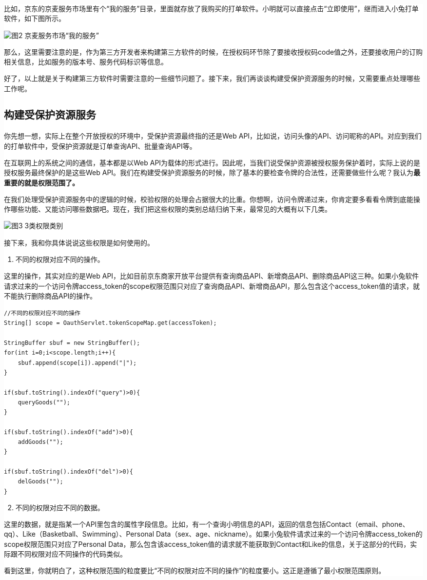 比如，京东的京麦服务市场里有个“我的服务”目录，里面就存放了我购买的打单软件。小明就可以直接点击“立即使用”，继而进入小兔打单软件，如下图所示。

![](https://static001.geekbang.org/resource/image/14/15/140a4efb622e21b21fcc4ff57653a915.png?wh=1598%2A648 "图2 京麦服务市场“我的服务”")

那么，这里需要注意的是，作为第三方开发者来构建第三方软件的时候，在授权码环节除了要接收授权码code值之外，还要接收用户的订购相关信息，比如服务的版本号、服务代码标识等信息。

好了，以上就是关于构建第三方软件时需要注意的一些细节问题了。接下来，我们再谈谈构建受保护资源服务的时候，又需要重点处理哪些工作呢。

## 构建受保护资源服务

你先想一想，实际上在整个开放授权的环境中，受保护资源最终指的还是Web API，比如说，访问头像的API、访问昵称的API。对应到我们的打单软件中，受保护资源就是订单查询API、批量查询API等。

在互联网上的系统之间的通信，基本都是以Web API为载体的形式进行。因此呢，当我们说受保护资源被授权服务保护着时，实际上说的是授权服务最终保护的是这些Web API。我们在构建受保护资源服务的时候，除了基本的要检查令牌的合法性，还需要做些什么呢？我认为**最重要的就是权限范围了。**

在我们处理受保护资源服务中的逻辑的时候，校验权限的处理会占据很大的比重。你想啊，访问令牌递过来，你肯定要多看看令牌到底能操作哪些功能、又能访问哪些数据吧。现在，我们把这些权限的类别总结归纳下来，最常见的大概有以下几类。

![](https://static001.geekbang.org/resource/image/e7/f6/e7b134686b9f2e824ffa8410e20f59f6.jpg?wh=1456%2A630 "图3 3类权限类别")

接下来，我和你具体说说这些权限是如何使用的。

1. 不同的权限对应不同的操作。

这里的操作，其实对应的是Web API，比如目前京东商家开放平台提供有查询商品API、新增商品API、删除商品API这三种。如果小兔软件请求过来的一个访问令牌access\_token的scope权限范围只对应了查询商品API、新增商品API，那么包含这个access\_token值的请求，就不能执行删除商品API的操作。

```
//不同的权限对应不同的操作
String[] scope = OauthServlet.tokenScopeMap.get(accessToken);

StringBuffer sbuf = new StringBuffer();
for(int i=0;i<scope.length;i++){
    sbuf.append(scope[i]).append("|");
}

if(sbuf.toString().indexOf("query")>0){
    queryGoods("");
}

if(sbuf.toString().indexOf("add")>0){
    addGoods("");
}

if(sbuf.toString().indexOf("del")>0){
    delGoods("");
}
```

2. 不同的权限对应不同的数据。

这里的数据，就是指某一个API里包含的属性字段信息。比如，有一个查询小明信息的API，返回的信息包括Contact（email、phone、qq）、Like（Basketball、Swimming）、Personal Data（sex、age、nickname）。如果小兔软件请求过来的一个访问令牌access\_token的scope权限范围只对应了Personal Data，那么包含该access\_token值的请求就不能获取到Contact和Like的信息，关于这部分的代码，实际跟不同权限对应不同操作的代码类似。

看到这里，你就明白了，这种权限范围的粒度要比“不同的权限对应不同的操作”的粒度要小。这正是遵循了最小权限范围原则。
